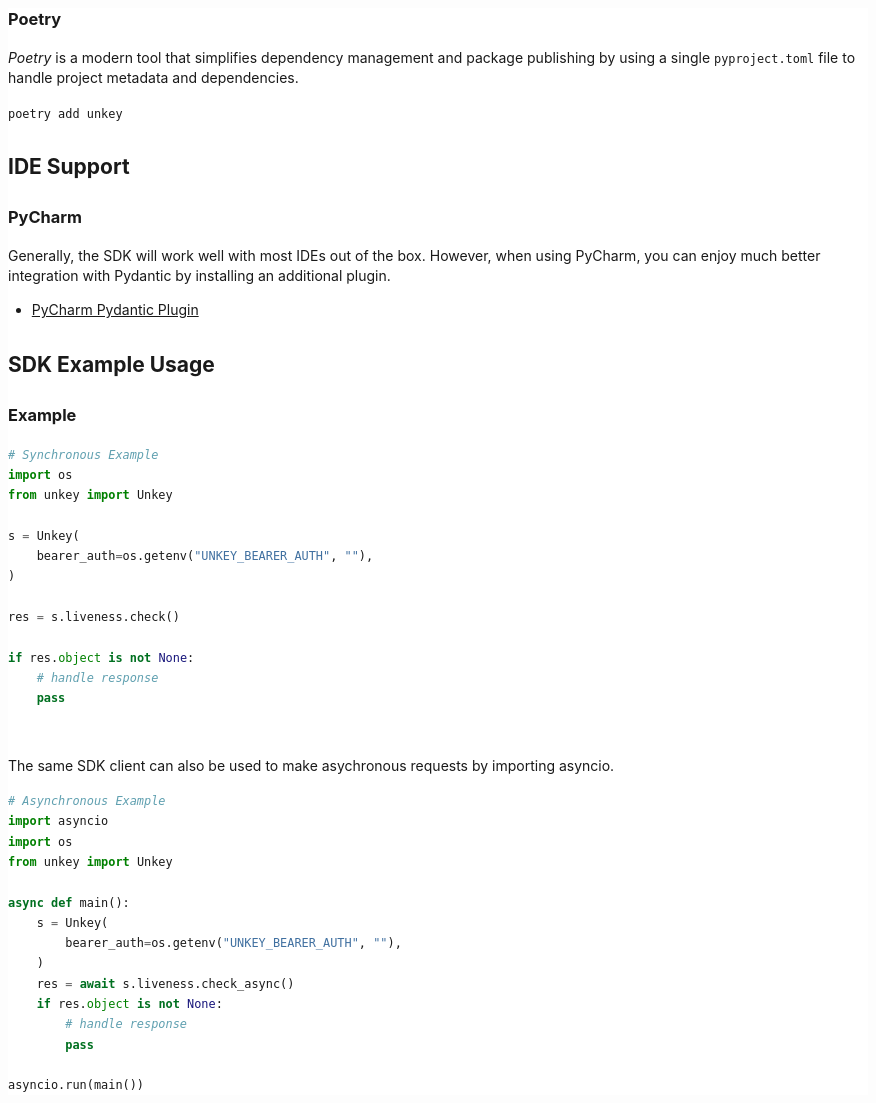 ### Poetry

*Poetry* is a modern tool that simplifies dependency management and package publishing by using a single `pyproject.toml` file to handle project metadata and dependencies.

```bash
poetry add unkey
```



## IDE Support

### PyCharm

Generally, the SDK will work well with most IDEs out of the box. However, when using PyCharm, you can enjoy much better integration with Pydantic by installing an additional plugin.

- [PyCharm Pydantic Plugin](https://docs.pydantic.dev/latest/integrations/pycharm/)



## SDK Example Usage

### Example

```python
# Synchronous Example
import os
from unkey import Unkey

s = Unkey(
    bearer_auth=os.getenv("UNKEY_BEARER_AUTH", ""),
)

res = s.liveness.check()

if res.object is not None:
    # handle response
    pass
```

</br>

The same SDK client can also be used to make asychronous requests by importing asyncio.
```python
# Asynchronous Example
import asyncio
import os
from unkey import Unkey

async def main():
    s = Unkey(
        bearer_auth=os.getenv("UNKEY_BEARER_AUTH", ""),
    )
    res = await s.liveness.check_async()
    if res.object is not None:
        # handle response
        pass

asyncio.run(main())
```
